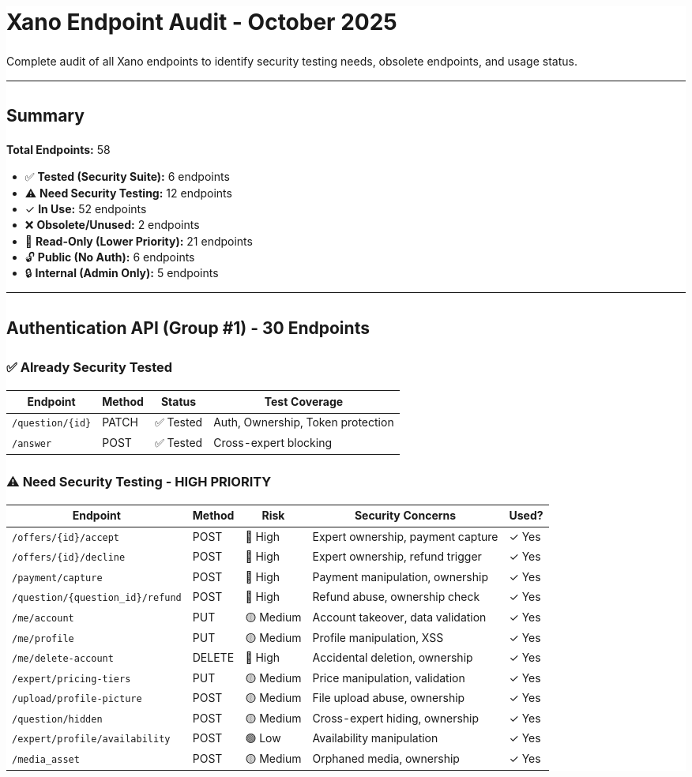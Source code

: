 # Xano Endpoint Audit - October 2025

Complete audit of all Xano endpoints to identify security testing needs, obsolete endpoints, and usage status.

---

## Summary

**Total Endpoints:** 58
- ✅ **Tested (Security Suite):** 6 endpoints
- ⚠️ **Need Security Testing:** 12 endpoints
- ✓ **In Use:** 52 endpoints
- ❌ **Obsolete/Unused:** 2 endpoints
- 📖 **Read-Only (Lower Priority):** 21 endpoints
- 🔓 **Public (No Auth):** 6 endpoints
- 🔒 **Internal (Admin Only):** 5 endpoints

---

## Authentication API (Group #1) - 30 Endpoints

### ✅ Already Security Tested

| Endpoint | Method | Status | Test Coverage |
|----------|--------|--------|---------------|
| `/question/{id}` | PATCH | ✅ Tested | Auth, Ownership, Token protection |
| `/answer` | POST | ✅ Tested | Cross-expert blocking |

### ⚠️ Need Security Testing - HIGH PRIORITY

| Endpoint | Method | Risk | Security Concerns | Used? |
|----------|--------|------|-------------------|-------|
| `/offers/{id}/accept` | POST | 🔴 High | Expert ownership, payment capture | ✓ Yes |
| `/offers/{id}/decline` | POST | 🔴 High | Expert ownership, refund trigger | ✓ Yes |
| `/payment/capture` | POST | 🔴 High | Payment manipulation, ownership | ✓ Yes |
| `/question/{question_id}/refund` | POST | 🔴 High | Refund abuse, ownership check | ✓ Yes |
| `/me/account` | PUT | 🟡 Medium | Account takeover, data validation | ✓ Yes |
| `/me/profile` | PUT | 🟡 Medium | Profile manipulation, XSS | ✓ Yes |
| `/me/delete-account` | DELETE | 🔴 High | Accidental deletion, ownership | ✓ Yes |
| `/expert/pricing-tiers` | PUT | 🟡 Medium | Price manipulation, validation | ✓ Yes |
| `/upload/profile-picture` | POST | 🟡 Medium | File upload abuse, ownership | ✓ Yes |
| `/question/hidden` | POST | 🟡 Medium | Cross-expert hiding, ownership | ✓ Yes |
| `/expert/profile/availability` | POST | 🟢 Low | Availability manipulation | ✓ Yes |
| `/media_asset` | POST | 🟡 Medium | Orphaned media, ownership | ✓ Yes |
